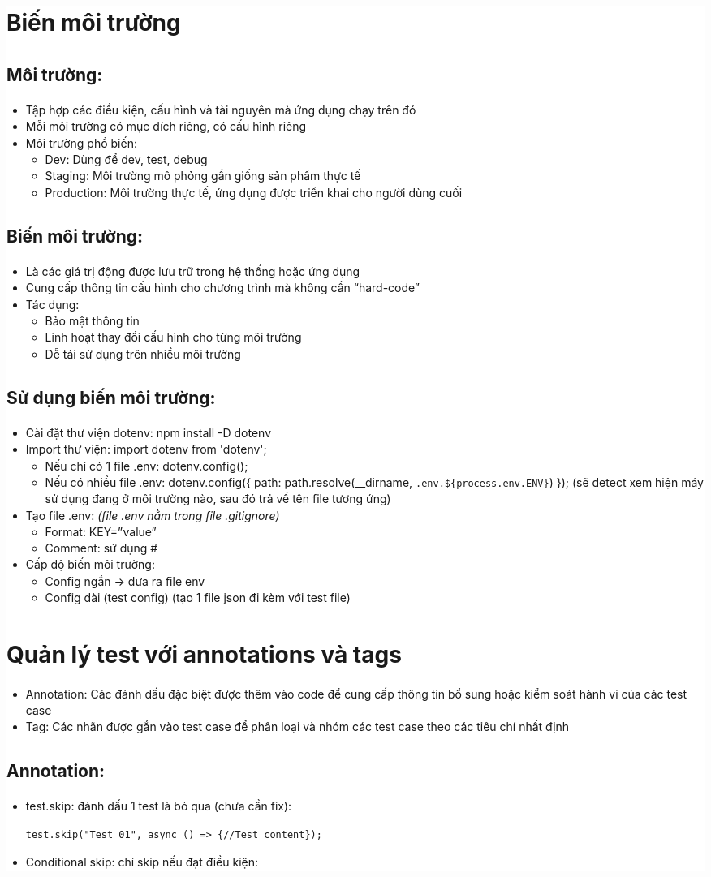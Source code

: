 

# Biến môi trường
## Môi trường:
- Tập hợp các điều kiện, cấu hình và tài nguyên mà ứng dụng chạy trên đó
- Mỗi môi trường có mục đích riêng, có cấu hình riêng
- Môi trường phổ biến:
    - Dev: Dùng để dev, test, debug
    - Staging: Môi trường mô phỏng gần giống sản phẩm thực tế
    - Production: Môi trường thực tế, ứng dụng được triển khai cho người dùng cuối


## Biến môi trường:
- Là các giá trị động được lưu trữ trong hệ thống hoặc ứng dụng
- Cung cấp thông tin cấu hình cho chương trình mà không cần “hard-code”
- Tác dụng: 
    - Bảo mật thông tin
    - Linh hoạt thay đổi cấu hình cho từng môi trường
    - Dễ tái sử dụng trên nhiều môi trường


## Sử dụng biến môi trường:
- Cài đặt thư viện dotenv: npm install -D dotenv
- Import thư viện: 
import dotenv from 'dotenv';
    - Nếu chỉ có 1 file .env: dotenv.config();
    - Nếu có nhiều file .env: dotenv.config({ path: path.resolve(__dirname, `.env.${process.env.ENV}`) }); (sẽ detect xem hiện máy sử dụng đang ở môi trường nào, sau đó trả về tên file tương ứng)
- Tạo file .env: *(file .env nằm trong file .gitignore)*
    - Format: KEY=”value”
    - Comment: sử dụng #
- Cấp độ biến môi trường:
    - Config ngắn → đưa ra file env
    - Config dài (test config) (tạo 1 file json đi kèm với test file)



# Quản lý test với annotations và tags
- Annotation: Các đánh dấu đặc biệt được thêm vào code để cung cấp thông tin bổ sung hoặc kiểm soát hành vi của các test case
- Tag: Các nhãn được gắn vào test case để phân loại và nhóm các test case theo các tiêu chí nhất định

## Annotation:
- test.skip: đánh dấu 1 test là bỏ qua (chưa cần fix):
    
    ```
    test.skip("Test 01", async () => {//Test content});
- Conditional skip: chỉ skip nếu đạt điều kiện:
